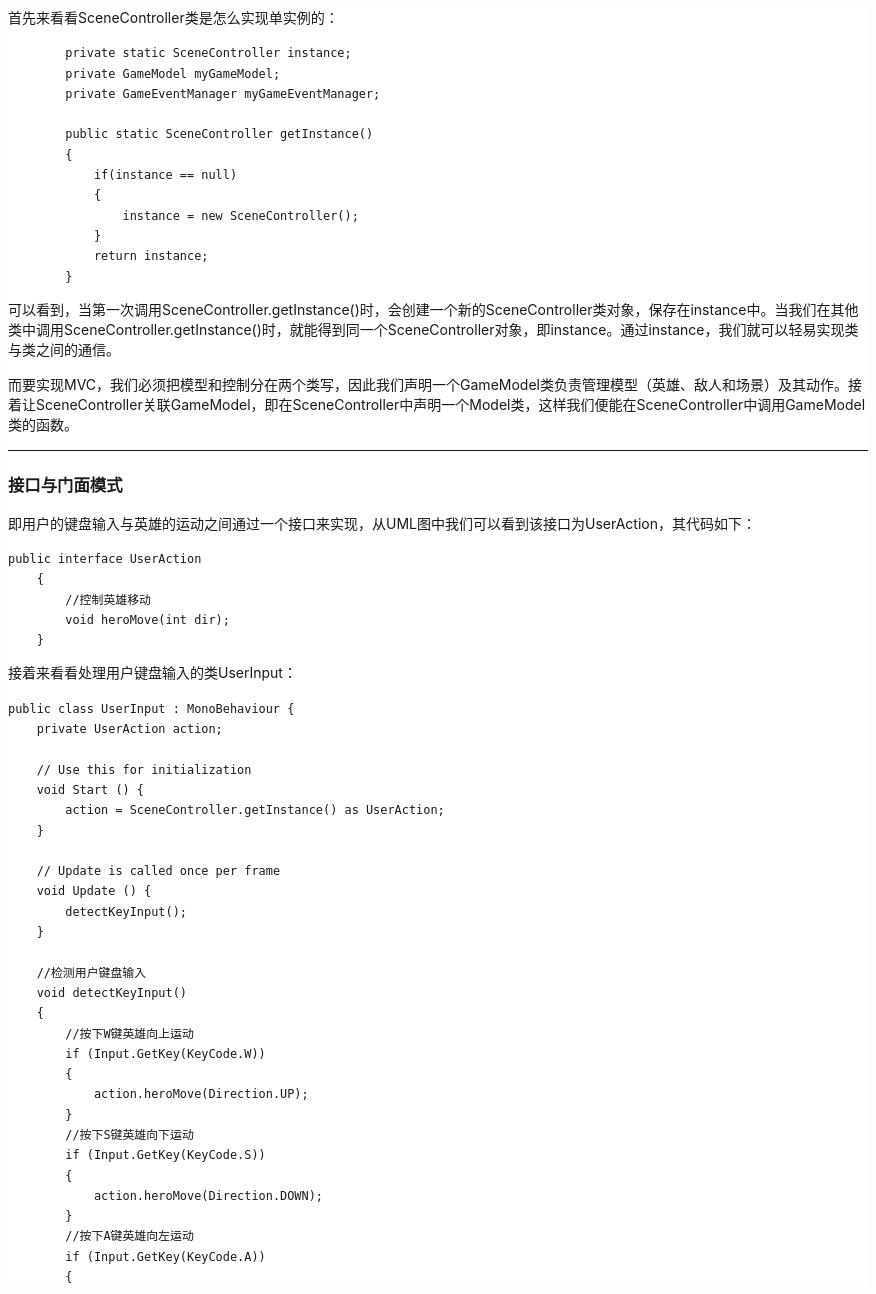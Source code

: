 首先来看看SceneController类是怎么实现单实例的：

```
        private static SceneController instance;
        private GameModel myGameModel;
        private GameEventManager myGameEventManager;

        public static SceneController getInstance()
        {
            if(instance == null)
            {
                instance = new SceneController();
            }
            return instance;
        }
```
可以看到，当第一次调用SceneController.getInstance()时，会创建一个新的SceneController类对象，保存在instance中。当我们在其他类中调用SceneController.getInstance()时，就能得到同一个SceneController对象，即instance。通过instance，我们就可以轻易实现类与类之间的通信。

而要实现MVC，我们必须把模型和控制分在两个类写，因此我们声明一个GameModel类负责管理模型（英雄、敌人和场景）及其动作。接着让SceneController关联GameModel，即在SceneController中声明一个Model类，这样我们便能在SceneController中调用GameModel类的函数。

---

### 接口与门面模式
即用户的键盘输入与英雄的运动之间通过一个接口来实现，从UML图中我们可以看到该接口为UserAction，其代码如下：

```
public interface UserAction
    {
        //控制英雄移动
        void heroMove(int dir);
    }
```
接着来看看处理用户键盘输入的类UserInput：

```
public class UserInput : MonoBehaviour {
    private UserAction action;

	// Use this for initialization
	void Start () {
        action = SceneController.getInstance() as UserAction;
	}
	
	// Update is called once per frame
	void Update () {
        detectKeyInput();
	}

    //检测用户键盘输入
    void detectKeyInput()
    {
        //按下W键英雄向上运动
        if (Input.GetKey(KeyCode.W))
        {
            action.heroMove(Direction.UP);
        }
        //按下S键英雄向下运动
        if (Input.GetKey(KeyCode.S))
        {
            action.heroMove(Direction.DOWN);
        }
        //按下A键英雄向左运动
        if (Input.GetKey(KeyCode.A))
        {
```